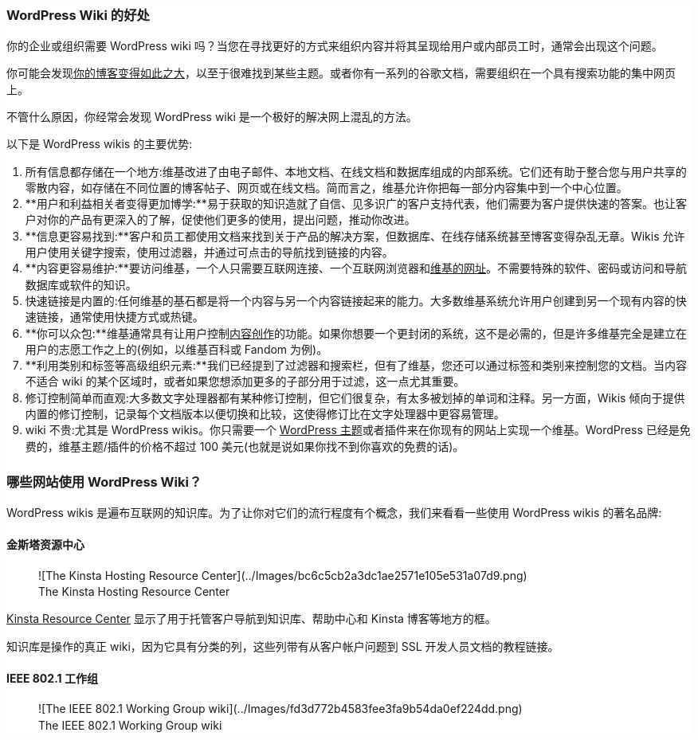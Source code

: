 ### WordPress Wiki 的好处

你的企业或组织需要 WordPress wiki 吗？当您在寻找更好的方式来组织内容并将其呈现给用户或内部员工时，通常会出现这个问题。

你可能会发现[你的博客变得如此之大](https://kinsta.com/podcast/blogger-grew-6-figure-business/)，以至于很难找到某些主题。或者你有一系列的谷歌文档，需要组织在一个具有搜索功能的集中网页上。

不管什么原因，你经常会发现 WordPress wiki 是一个极好的解决网上混乱的方法。

以下是 WordPress wikis 的主要优势:

1.  所有信息都存储在一个地方:维基改进了由电子邮件、本地文档、在线文档和数据库组成的内部系统。它们还有助于整合您与用户共享的零散内容，如存储在不同位置的博客帖子、网页或在线文档。简而言之，维基允许你把每一部分内容集中到一个中心位置。
2.  **用户和利益相关者变得更加博学:**易于获取的知识造就了自信、见多识广的客户支持代表，他们需要为客户提供快速的答案。也让客户对你的产品有更深入的了解，促使他们更多的使用，提出问题，推动你改进。
3.  **信息更容易找到:**客户和员工都使用文档来找到关于产品的解决方案，但数据库、在线存储系统甚至博客变得杂乱无章。Wikis 允许用户使用关键字搜索，使用过滤器，并通过可点击的导航找到链接的内容。
4.  **内容更容易维护:**要访问维基，一个人只需要互联网连接、一个互联网浏览器和[维基的网址](https://kinsta.com/knowledgebase/what-is-a-url/)。不需要特殊的软件、密码或访问和导航数据库或软件的知识。
5.  快速链接是内置的:任何维基的基石都是将一个内容与另一个内容链接起来的能力。大多数维基系统允许用户创建到另一个现有内容的快速链接，通常使用快捷方式或热键。
6.  **你可以众包:**维基通常具有让用户控制[内容创作](https://kinsta.com/blog/cms-software/)的功能。如果你想要一个更封闭的系统，这不是必需的，但是许多维基完全是建立在用户的志愿工作之上的(例如，以维基百科或 Fandom 为例)。
7.  **利用类别和标签等高级组织元素:**我们已经提到了过滤器和搜索栏，但有了维基，您还可以通过标签和类别来控制您的文档。当内容不适合 wiki 的某个区域时，或者如果您想添加更多的子部分用于过滤，这一点尤其重要。
8.  修订控制简单而直观:大多数文字处理器都有某种修订控制，但它们很复杂，有太多被划掉的单词和注释。另一方面，Wikis 倾向于提供内置的修订控制，记录每个文档版本以便切换和比较，这使得修订比在文字处理器中更容易管理。
9.  wiki 不贵:尤其是 WordPress wikis。你只需要一个 [WordPress 主题](https://kinsta.com/blog/fastest-wordpress-theme/)或者插件来在你现有的网站上实现一个维基。WordPress 已经是免费的，维基主题/插件的价格不超过 100 美元(也就是说如果你找不到你喜欢的免费的话)。

### 哪些网站使用 WordPress Wiki？

WordPress wikis 是遍布互联网的知识库。为了让你对它们的流行程度有个概念，我们来看看一些使用 WordPress wikis 的著名品牌:

#### 金斯塔资源中心

<figure id="attachment_129771" aria-describedby="caption-attachment-129771" style="width: 1224px" class="wp-caption alignnone">![The Kinsta Hosting Resource Center](../Images/bc6c5cb2a3dc1ae2571e105e531a07d9.png)

<figcaption id="caption-attachment-129771" class="wp-caption-text">The Kinsta Hosting Resource Center</figcaption>

</figure>

[Kinsta Resource Center](https://kinsta.com/resources/) 显示了用于托管客户导航到知识库、帮助中心和 Kinsta 博客等地方的框。

知识库是操作的真正 wiki，因为它具有分类的列，这些列带有从客户帐户问题到 SSL 开发人员文档的教程链接。

#### IEEE 802.1 工作组

<figure id="attachment_129772" aria-describedby="caption-attachment-129772" style="width: 1393px" class="wp-caption alignnone">![The IEEE 802.1 Working Group wiki](../Images/fd3d772b4583fee3fa9b54da0ef224dd.png)

<figcaption id="caption-attachment-129772" class="wp-caption-text">The IEEE 802.1 Working Group wiki</figcaption>
